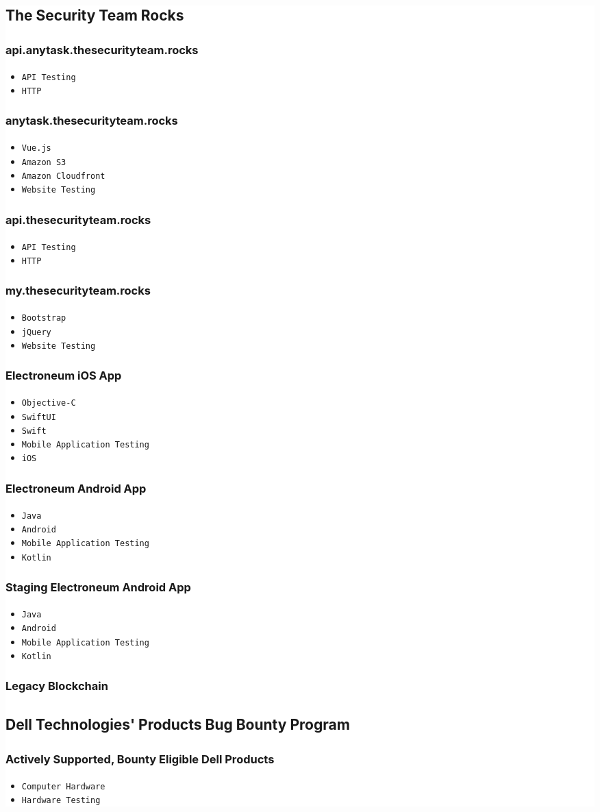
## The Security Team Rocks
### api.anytask.thesecurityteam.rocks
- ```API Testing```
- ```HTTP```


### anytask.thesecurityteam.rocks
- ```Vue.js```
- ```Amazon S3```
- ```Amazon Cloudfront```
- ```Website Testing```


### api.thesecurityteam.rocks
- ```API Testing```
- ```HTTP```


### my.thesecurityteam.rocks
- ```Bootstrap```
- ```jQuery```
- ```Website Testing```


### Electroneum iOS App
- ```Objective-C```
- ```SwiftUI```
- ```Swift```
- ```Mobile Application Testing```
- ```iOS```


### Electroneum Android App
- ```Java```
- ```Android```
- ```Mobile Application Testing```
- ```Kotlin```


### Staging Electroneum Android App
- ```Java```
- ```Android```
- ```Mobile Application Testing```
- ```Kotlin```


### Legacy Blockchain 


## Dell Technologies' Products Bug Bounty Program
### Actively Supported, Bounty Eligible Dell Products
- ```Computer Hardware```
- ```Hardware Testing```
